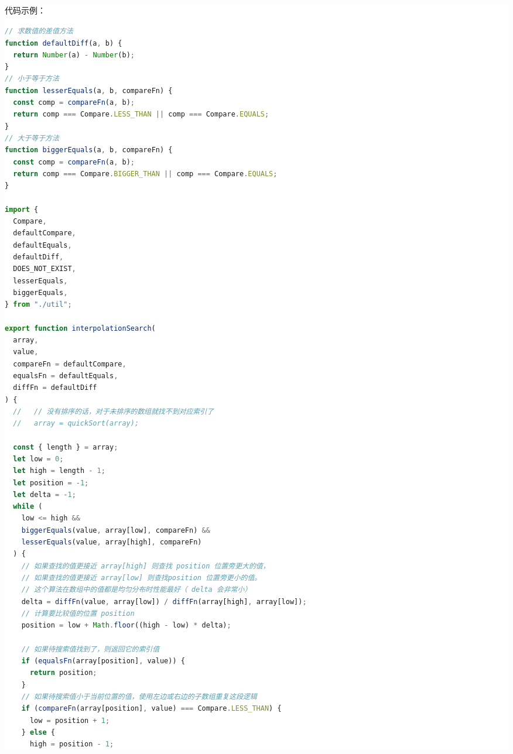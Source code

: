 代码示例：

```js
// 求数值的差值方法
function defaultDiff(a, b) {
  return Number(a) - Number(b);
}
// 小于等于方法
function lesserEquals(a, b, compareFn) {
  const comp = compareFn(a, b);
  return comp === Compare.LESS_THAN || comp === Compare.EQUALS;
}
// 大于等于方法
function biggerEquals(a, b, compareFn) {
  const comp = compareFn(a, b);
  return comp === Compare.BIGGER_THAN || comp === Compare.EQUALS;
}

import {
  Compare,
  defaultCompare,
  defaultEquals,
  defaultDiff,
  DOES_NOT_EXIST,
  lesserEquals,
  biggerEquals,
} from "./util";

export function interpolationSearch(
  array,
  value,
  compareFn = defaultCompare,
  equalsFn = defaultEquals,
  diffFn = defaultDiff
) {
  //   // 没有排序的话，对于未排序的数组就找不到对应索引了
  //   array = quickSort(array);

  const { length } = array;
  let low = 0;
  let high = length - 1;
  let position = -1;
  let delta = -1;
  while (
    low <= high &&
    biggerEquals(value, array[low], compareFn) &&
    lesserEquals(value, array[high], compareFn)
  ) {
    // 如果查找的值更接近 array[high] 则查找 position 位置旁更大的值，
    // 如果查找的值更接近 array[low] 则查找position 位置旁更小的值。
    // 这个算法在数组中的值都是均匀分布时性能最好（ delta 会非常小）
    delta = diffFn(value, array[low]) / diffFn(array[high], array[low]);
    // 计算要比较值的位置 position
    position = low + Math.floor((high - low) * delta);

    // 如果待搜索值找到了，则返回它的索引值
    if (equalsFn(array[position], value)) {
      return position;
    }
    // 如果待搜索值小于当前位置的值，使用左边或右边的子数组重复这段逻辑
    if (compareFn(array[position], value) === Compare.LESS_THAN) {
      low = position + 1;
    } else {
      high = position - 1;
```